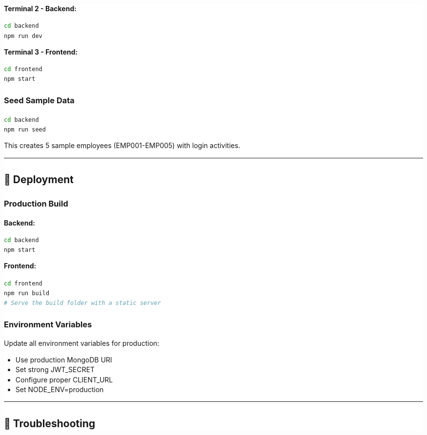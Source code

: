 **Terminal 2 - Backend:**

```bash
cd backend
npm run dev
```

**Terminal 3 - Frontend:**

```bash
cd frontend
npm start
```

### Seed Sample Data

```bash
cd backend
npm run seed
```

This creates 5 sample employees (EMP001-EMP005) with login activities.

---

## 🚀 Deployment

### Production Build

**Backend:**

```bash
cd backend
npm start
```

**Frontend:**

```bash
cd frontend
npm run build
# Serve the build folder with a static server
```

### Environment Variables

Update all environment variables for production:

- Use production MongoDB URI
- Set strong JWT_SECRET
- Configure proper CLIENT_URL
- Set NODE_ENV=production

---

## 🐛 Troubleshooting
